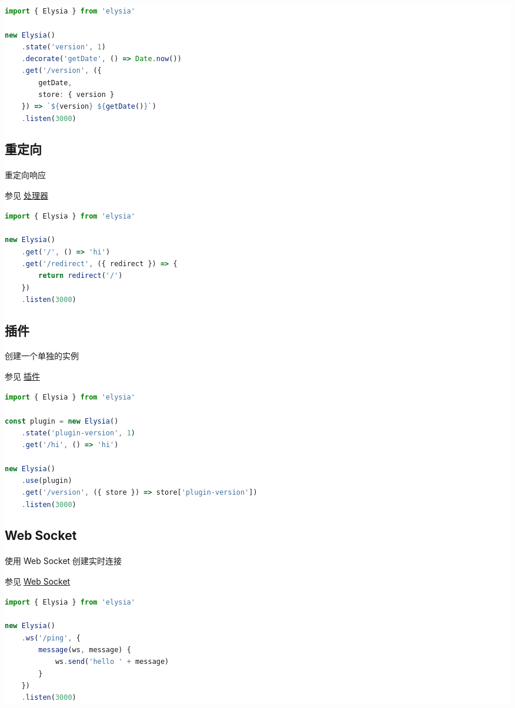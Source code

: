 ```typescript
import { Elysia } from 'elysia'

new Elysia()
    .state('version', 1)
    .decorate('getDate', () => Date.now())
    .get('/version', ({
        getDate,
        store: { version }
    }) => `${version} ${getDate()}`)
    .listen(3000)
```

## 重定向
重定向响应

参见 [处理器](/essential/handler.html#redirect)

```typescript
import { Elysia } from 'elysia'

new Elysia()
    .get('/', () => 'hi')
    .get('/redirect', ({ redirect }) => {
        return redirect('/')
    })
    .listen(3000)
```

## 插件
创建一个单独的实例

参见 [插件](/essential/plugin)

```typescript
import { Elysia } from 'elysia'

const plugin = new Elysia()
    .state('plugin-version', 1)
    .get('/hi', () => 'hi')

new Elysia()
    .use(plugin)
    .get('/version', ({ store }) => store['plugin-version'])
    .listen(3000)
```

## Web Socket
使用 Web Socket 创建实时连接

参见 [Web Socket](/patterns/websocket)

```typescript
import { Elysia } from 'elysia'

new Elysia()
    .ws('/ping', {
        message(ws, message) {
            ws.send('hello ' + message)
        }
    })
    .listen(3000)
```
